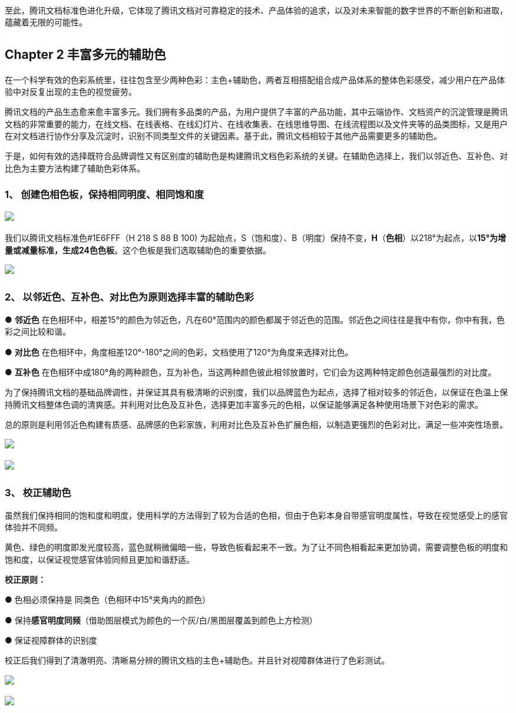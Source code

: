 至此，腾讯文档标准色进化升级，它体现了腾讯文档对可靠稳定的技术、产品体验的追求，以及对未来智能的数字世界的不断创新和进取，蕴藏着无限的可能性。

## Chapter 2 丰富多元的辅助色

在一个科学有效的色彩系统里，往往包含至少两种色彩：主色+辅助色，两者互相搭配组合成产品体系的整体色彩感受，减少用户在产品体验中对反复出现的主色的视觉疲劳。

腾讯文档的产品生态愈来愈丰富多元。我们拥有多品类的产品，为用户提供了丰富的产品功能，其中云端协作、文档资产的沉淀管理是腾讯文档的非常重要的能力，在线文档、在线表格、在线幻灯片、在线收集表、在线思维导图、在线流程图以及文件夹等的品类图标，又是用户在对文档进行协作分享及沉淀时，识别不同类型文件的关键因素。基于此，腾讯文档相较于其他产品需要更多的辅助色。

于是，如何有效的选择既符合品牌调性又有区别度的辅助色是构建腾讯文档色彩系统的关键。在辅助色选择上，我们以邻近色、互补色、对比色为主要方法构建了辅助色彩体系。

### 1、 创建色相色板，保持相同明度、相同饱和度

![](https://cdn.wallleap.cn/img/pic/illustrtion/202211291627783.png)

我们以腾讯文档标准色#1E6FFF（H 218 S 88 B 100) 为起始点，S（饱和度）、B（明度）保持不变，**H**（**色相**）以218°为起点，以**15°**为增量或减量标准，生成**24色色板**。这个色板是我们选取辅助色的重要依据。

![](https://cdn.wallleap.cn/img/pic/illustrtion/202211291626374.png)

### 2、 以邻近色、互补色、对比色为原则选择丰富的辅助色彩

● **邻近色** 在色相环中，相差15°的颜色为邻近色，凡在60°范围内的颜色都属于邻近色的范围。邻近色之间往往是我中有你，你中有我，色彩之间比较和谐。

● **对比色** 在色相环中，角度相差120°-180°之间的色彩，文档使用了120°为角度来选择对比色。

● **互补色** 在色相环中成180°角的两种颜色，互为补色，当这两种颜色彼此相邻放置时，它们会为这两种特定颜色创造最强烈的对比度。

为了保持腾讯文档的基础品牌调性，并保证其具有极清晰的识别度，我们以品牌蓝色为起点，选择了相对较多的邻近色，以保证在色温上保持腾讯文档整体色调的清爽感。并利用对比色及互补色，选择更加丰富多元的色相，以保证能够满足各种使用场景下对色彩的需求。

总的原则是利用邻近色构建有质感、品牌感的色彩家族，利用对比色及互补色扩展色相，以制造更强烈的色彩对比，满足一些冲突性场景。

![](https://cdn.wallleap.cn/img/pic/illustrtion/202211291626673.png)

![](https://cdn.wallleap.cn/img/pic/illustrtion/202211291626570.png)

### 3、 校正辅助色

虽然我们保持相同的饱和度和明度，使用科学的方法得到了较为合适的色相，但由于色彩本身自带感官明度属性，导致在视觉感受上的感官体验并不同频。

黄色、绿色的明度即发光度较高，蓝色就稍微偏暗一些，导致色板看起来不一致。为了让不同色相看起来更加协调，需要调整色板的明度和饱和度，以保证视觉感官体验同频且更加和谐舒适。

**校正原则：**

● 色相必须保持是 同类色（色相环中15°夹角内的颜色）

● 保持**感官明度同频**（借助图层模式为颜色的一个灰/白/黑图层覆盖到颜色上方检测）

● 保证视障群体的识别度

校正后我们得到了清澈明亮、清晰易分辨的腾讯文档的主色+辅助色。并且针对视障群体进行了色彩测试。

![](https://cdn.wallleap.cn/img/pic/illustrtion/202211291626715.png)

![](https://cdn.wallleap.cn/img/pic/illustrtion/202211291626030.png)
